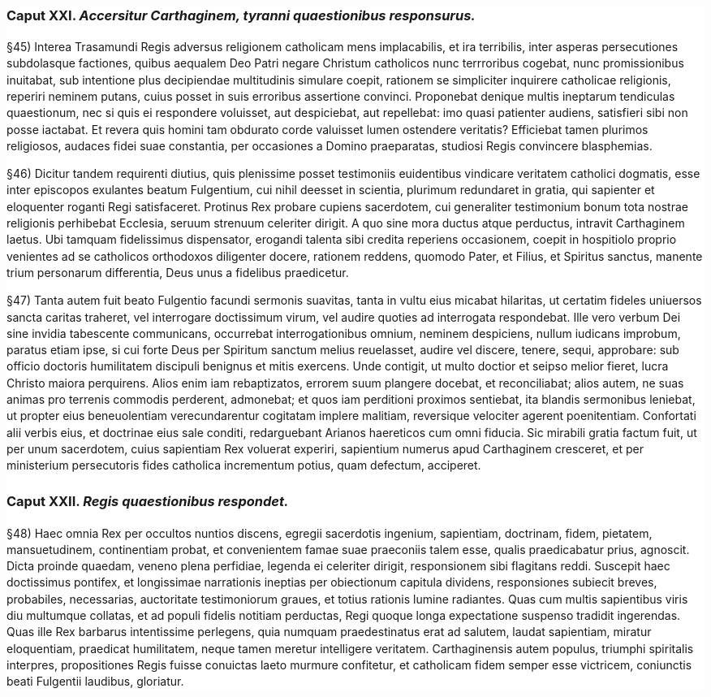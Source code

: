 
### Caput XXI. *Accersitur Carthaginem, tyranni quaestionibus responsurus.*

§45) Interea Trasamundi Regis adversus religionem catholicam mens implacabilis, et ira terribilis, inter asperas persecutiones subdolasque factiones, quibus aequalem Deo Patri negare Christum catholicos nunc terrroribus cogebat, nunc promissionibus inuitabat, sub intentione plus decipiendae multitudinis simulare coepit, rationem se simpliciter inquirere catholicae religionis, reperiri neminem putans, cuius posset in suis erroribus assertione convinci. Proponebat denique multis ineptarum tendiculas quaestionum, nec si quis ei respondere voluisset, aut despiciebat, aut repellebat: imo quasi patienter audiens, satisfieri sibi non posse iactabat. Et revera quis homini tam obdurato corde valuisset lumen ostendere veritatis? Efficiebat tamen plurimos religiosos, audaces fidei suae constantia, per occasiones a Domino praeparatas, studiosi Regis convincere blasphemias.

§46) Dicitur tandem requirenti diutius, quis plenissime posset testimoniis euidentibus vindicare veritatem catholici dogmatis, esse inter episcopos exulantes beatum Fulgentium, cui nihil deesset in scientia, plurimum redundaret in gratia, qui sapienter et eloquenter roganti Regi satisfaceret. Protinus Rex probare cupiens sacerdotem, cui generaliter testimonium bonum tota nostrae religionis perhibebat Ecclesia, seruum strenuum celeriter dirigit. A quo sine mora ductus atque perductus, intravit Carthaginem laetus. Ubi tamquam fidelissimus dispensator, erogandi talenta sibi credita reperiens occasionem, coepit in hospitiolo proprio venientes ad se catholicos orthodoxos diligenter docere, rationem reddens, quomodo Pater, et Filius, et Spiritus sanctus, manente trium personarum differentia, Deus unus a fidelibus praedicetur.

§47) Tanta autem fuit beato Fulgentio facundi sermonis suavitas, tanta in vultu eius micabat hilaritas, ut certatim fideles uniuersos sancta caritas traheret, vel interrogare doctissimum virum, vel audire quoties ad interrogata respondebat. Ille vero verbum Dei sine invidia tabescente communicans, occurrebat interrogationibus omnium, neminem despiciens, nullum iudicans improbum, paratus etiam ipse, si cui forte Deus per Spiritum sanctum melius reuelasset, audire vel discere, tenere, sequi, approbare: sub officio doctoris humilitatem discipuli benignus et mitis exercens. Unde contigit, ut multo doctior et seipso melior fieret, lucra Christo maiora perquirens. Alios enim iam rebaptizatos, errorem suum plangere docebat, et reconciliabat; alios autem, ne suas animas pro terrenis commodis perderent, admonebat; et quos iam perditioni proximos sentiebat, ita blandis sermonibus leniebat, ut propter eius beneuolentiam verecundarentur cogitatam implere malitiam, reversique velociter agerent poenitentiam. Confortati alii verbis eius, et doctrinae eius sale conditi, redarguebant Arianos haereticos cum omni fiducia. Sic mirabili gratia factum fuit, ut per unum sacerdotem, cuius sapientiam Rex voluerat experiri, sapientium numerus apud Carthaginem cresceret, et per ministerium persecutoris fides catholica incrementum potius, quam defectum, acciperet.


### Caput XXII. *Regis quaestionibus respondet.*

§48) Haec omnia Rex per occultos nuntios discens, egregii sacerdotis ingenium, sapientiam, doctrinam, fidem, pietatem, mansuetudinem, continentiam probat, et convenientem famae suae praeconiis talem esse, qualis praedicabatur prius, agnoscit. Dicta proinde quaedam, veneno plena perfidiae, legenda ei celeriter dirigit, responsionem sibi flagitans reddi. Suscepit haec doctissimus pontifex, et longissimae narrationis ineptias per obiectionum capitula dividens, responsiones subiecit breves, probabiles, necessarias, auctoritate testimoniorum graues, et totius rationis lumine radiantes. Quas cum multis sapientibus viris diu multumque collatas, et ad populi fidelis notitiam perductas, Regi quoque longa expectatione suspenso tradidit ingerendas. Quas ille Rex barbarus intentissime perlegens, quia numquam praedestinatus erat ad salutem, laudat sapientiam, miratur eloquentiam, praedicat humilitatem, neque tamen meretur intelligere veritatem. Carthaginensis autem populus, triumphi spiritalis interpres, propositiones Regis fuisse conuictas laeto murmure confitetur, et catholicam fidem semper esse victricem, coniunctis beati Fulgentii laudibus, gloriatur.
